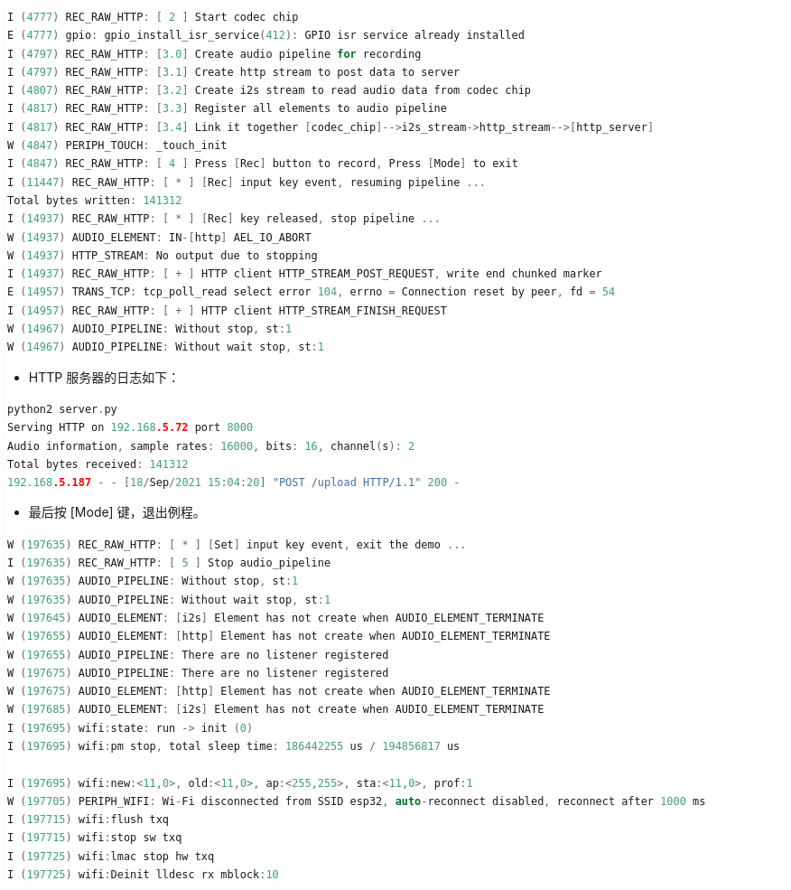 ```c
I (4777) REC_RAW_HTTP: [ 2 ] Start codec chip
E (4777) gpio: gpio_install_isr_service(412): GPIO isr service already installed
I (4797) REC_RAW_HTTP: [3.0] Create audio pipeline for recording
I (4797) REC_RAW_HTTP: [3.1] Create http stream to post data to server
I (4807) REC_RAW_HTTP: [3.2] Create i2s stream to read audio data from codec chip
I (4817) REC_RAW_HTTP: [3.3] Register all elements to audio pipeline
I (4817) REC_RAW_HTTP: [3.4] Link it together [codec_chip]-->i2s_stream->http_stream-->[http_server]
W (4847) PERIPH_TOUCH: _touch_init
I (4847) REC_RAW_HTTP: [ 4 ] Press [Rec] button to record, Press [Mode] to exit
I (11447) REC_RAW_HTTP: [ * ] [Rec] input key event, resuming pipeline ...
Total bytes written: 141312
I (14937) REC_RAW_HTTP: [ * ] [Rec] key released, stop pipeline ...
W (14937) AUDIO_ELEMENT: IN-[http] AEL_IO_ABORT
W (14937) HTTP_STREAM: No output due to stopping
I (14937) REC_RAW_HTTP: [ + ] HTTP client HTTP_STREAM_POST_REQUEST, write end chunked marker
E (14957) TRANS_TCP: tcp_poll_read select error 104, errno = Connection reset by peer, fd = 54
I (14957) REC_RAW_HTTP: [ + ] HTTP client HTTP_STREAM_FINISH_REQUEST
W (14967) AUDIO_PIPELINE: Without stop, st:1
W (14967) AUDIO_PIPELINE: Without wait stop, st:1
```

- HTTP 服务器的日志如下：

```c
python2 server.py
Serving HTTP on 192.168.5.72 port 8000
Audio information, sample rates: 16000, bits: 16, channel(s): 2
Total bytes received: 141312
192.168.5.187 - - [18/Sep/2021 15:04:20] "POST /upload HTTP/1.1" 200 -
```

- 最后按 [Mode] 键，退出例程。

```c
W (197635) REC_RAW_HTTP: [ * ] [Set] input key event, exit the demo ...
I (197635) REC_RAW_HTTP: [ 5 ] Stop audio_pipeline
W (197635) AUDIO_PIPELINE: Without stop, st:1
W (197635) AUDIO_PIPELINE: Without wait stop, st:1
W (197645) AUDIO_ELEMENT: [i2s] Element has not create when AUDIO_ELEMENT_TERMINATE
W (197655) AUDIO_ELEMENT: [http] Element has not create when AUDIO_ELEMENT_TERMINATE
W (197655) AUDIO_PIPELINE: There are no listener registered
W (197675) AUDIO_PIPELINE: There are no listener registered
W (197675) AUDIO_ELEMENT: [http] Element has not create when AUDIO_ELEMENT_TERMINATE
W (197685) AUDIO_ELEMENT: [i2s] Element has not create when AUDIO_ELEMENT_TERMINATE
I (197695) wifi:state: run -> init (0)
I (197695) wifi:pm stop, total sleep time: 186442255 us / 194856817 us

I (197695) wifi:new:<11,0>, old:<11,0>, ap:<255,255>, sta:<11,0>, prof:1
W (197705) PERIPH_WIFI: Wi-Fi disconnected from SSID esp32, auto-reconnect disabled, reconnect after 1000 ms
I (197715) wifi:flush txq
I (197715) wifi:stop sw txq
I (197725) wifi:lmac stop hw txq
I (197725) wifi:Deinit lldesc rx mblock:10
```
